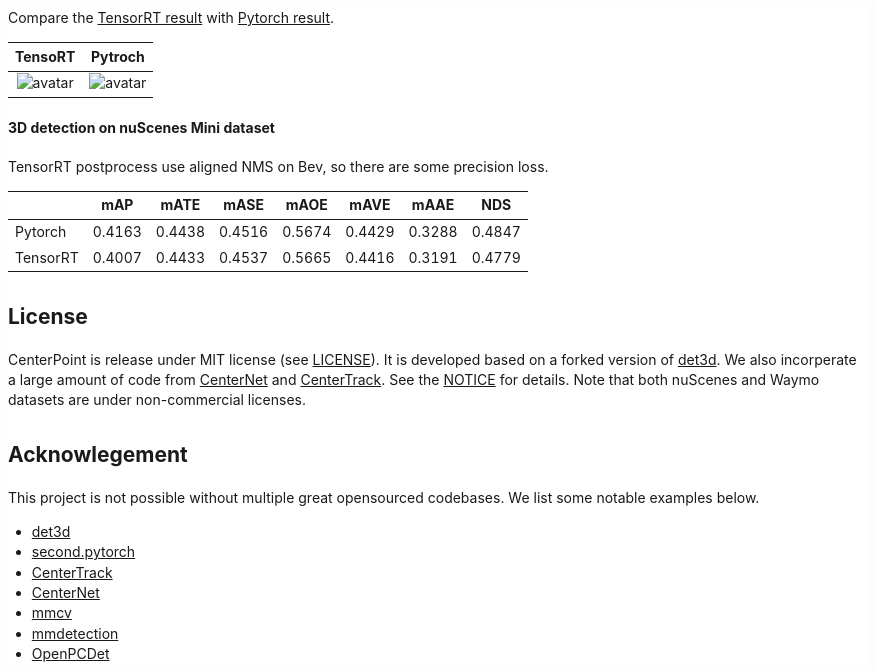 Compare the [TensorRT result](./demo/trt_demo/file00.png) with [Pytorch result](./demo/torch_demo/file00.png).

|  TensoRT  | Pytroch  |
|  :----:  | :----:  |
| ![avatar](./demo/trt_demo/file00.png)  | ![avatar](./demo/torch_demo/file00.png) |


#### 3D detection on nuScenes Mini dataset
TensorRT postprocess use aligned NMS on Bev, so there are some precision loss.

|         |  mAP    | mATE   | mASE   | mAOE    | mAVE   |  mAAE | NDS    |
|---------|---------|--------|--------|---------|--------|-------|------- |
| Pytorch | 0.4163  | 0.4438 | 0.4516 | 0.5674  | 0.4429 | 0.3288| 0.4847 |
| TensorRT| 0.4007  | 0.4433 | 0.4537 | 0.5665  | 0.4416 | 0.3191| 0.4779 |

## License

CenterPoint is release under MIT license (see [LICENSE](LICENSE)). It is developed based on a forked version of [det3d](https://github.com/poodarchu/Det3D/tree/56402d4761a5b73acd23080f537599b0888cce07). We also incorperate a large amount of code from [CenterNet](https://github.com/xingyizhou/CenterNet)
and [CenterTrack](https://github.com/xingyizhou/CenterTrack). See the [NOTICE](docs/NOTICE) for details. Note that both nuScenes and Waymo datasets are under non-commercial licenses. 

## Acknowlegement
This project is not possible without multiple great opensourced codebases. We list some notable examples below.  

* [det3d](https://github.com/poodarchu/det3d)
* [second.pytorch](https://github.com/traveller59/second.pytorch)
* [CenterTrack](https://github.com/xingyizhou/CenterTrack)
* [CenterNet](https://github.com/xingyizhou/CenterNet) 
* [mmcv](https://github.com/open-mmlab/mmcv)
* [mmdetection](https://github.com/open-mmlab/mmdetection)
* [OpenPCDet](https://github.com/open-mmlab/OpenPCDet)

